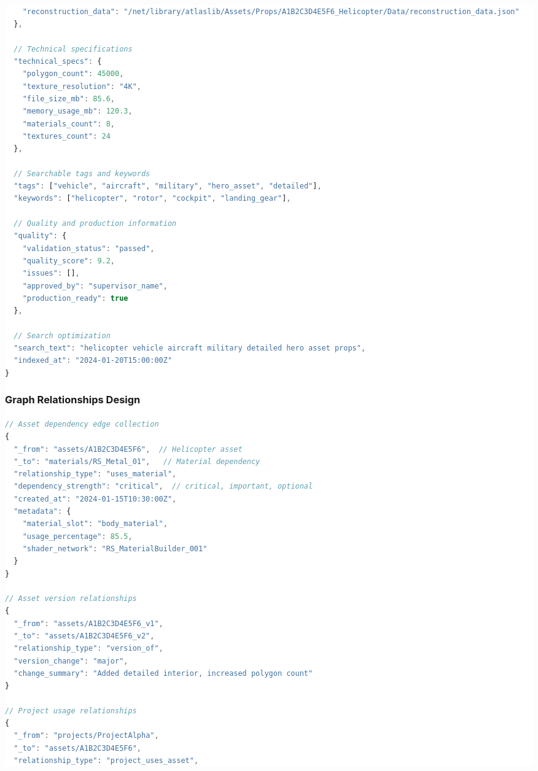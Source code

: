 ```javascript
    "reconstruction_data": "/net/library/atlaslib/Assets/Props/A1B2C3D4E5F6_Helicopter/Data/reconstruction_data.json"
  },
  
  // Technical specifications
  "technical_specs": {
    "polygon_count": 45000,
    "texture_resolution": "4K",
    "file_size_mb": 85.6,
    "memory_usage_mb": 120.3,
    "materials_count": 8,
    "textures_count": 24
  },
  
  // Searchable tags and keywords
  "tags": ["vehicle", "aircraft", "military", "hero_asset", "detailed"],
  "keywords": ["helicopter", "rotor", "cockpit", "landing_gear"],
  
  // Quality and production information
  "quality": {
    "validation_status": "passed",
    "quality_score": 9.2,
    "issues": [],
    "approved_by": "supervisor_name",
    "production_ready": true
  },
  
  // Search optimization
  "search_text": "helicopter vehicle aircraft military detailed hero asset props",
  "indexed_at": "2024-01-20T15:00:00Z"
}
```

### Graph Relationships Design
```javascript
// Asset dependency edge collection
{
  "_from": "assets/A1B2C3D4E5F6",  // Helicopter asset
  "_to": "materials/RS_Metal_01",   // Material dependency
  "relationship_type": "uses_material",
  "dependency_strength": "critical",  // critical, important, optional
  "created_at": "2024-01-15T10:30:00Z",
  "metadata": {
    "material_slot": "body_material",
    "usage_percentage": 85.5,
    "shader_network": "RS_MaterialBuilder_001"
  }
}

// Asset version relationships
{
  "_from": "assets/A1B2C3D4E5F6_v1",
  "_to": "assets/A1B2C3D4E5F6_v2", 
  "relationship_type": "version_of",
  "version_change": "major",
  "change_summary": "Added detailed interior, increased polygon count"
}

// Project usage relationships
{
  "_from": "projects/ProjectAlpha",
  "_to": "assets/A1B2C3D4E5F6",
  "relationship_type": "project_uses_asset",
```